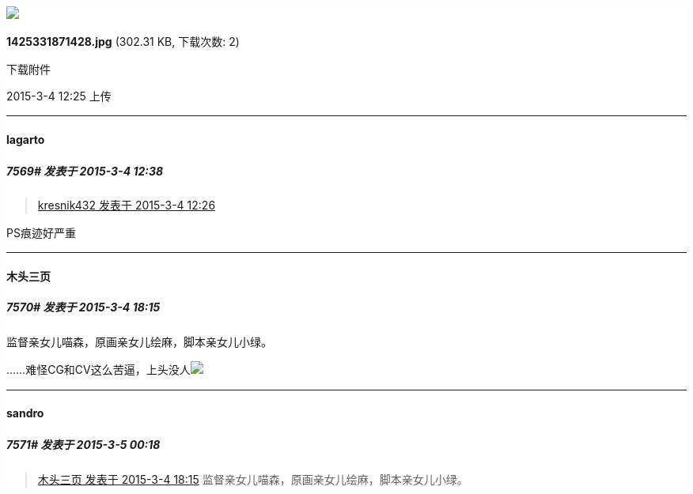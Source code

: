 


<img src="http://img.saraba1st.com/forum/201503/04/122543x0m2ujmicme0t42w.jpg" referrerpolicy="no-referrer">


<strong>1425331871428.jpg</strong> (302.31 KB, 下载次数: 2)

下载附件

2015-3-4 12:25 上传












-----

####  lagarto  
##### 7569#       发表于 2015-3-4 12:38



<blockquote><a href="httphttps://bbs.saraba1st.com/2b/forum.php?mod=redirect&amp;goto=findpost&amp;pid=28244208&amp;ptid=1047378" target="_blank">kresnik432 发表于 2015-3-4 12:26</a></blockquote>
PS痕迹好严重







-----

####  木头三页  
##### 7570#       发表于 2015-3-4 18:15




监督亲女儿喵森，原画亲女儿绘麻，脚本亲女儿小绿。

……难怪CG和CV这么苦逼，上头没人<img src="https://static.saraba1st.com/image/smiley/face/149.gif" referrerpolicy="no-referrer">







-----

####  sandro  
##### 7571#       发表于 2015-3-5 00:18



<blockquote><a href="httphttps://bbs.saraba1st.com/2b/forum.php?mod=redirect&amp;amp;goto=findpost&amp;amp;pid=28248038&amp;amp;ptid=1047378" target="_blank">木头三页 发表于 2015-3-4 18:15</a>
监督亲女儿喵森，原画亲女儿绘麻，脚本亲女儿小绿。
